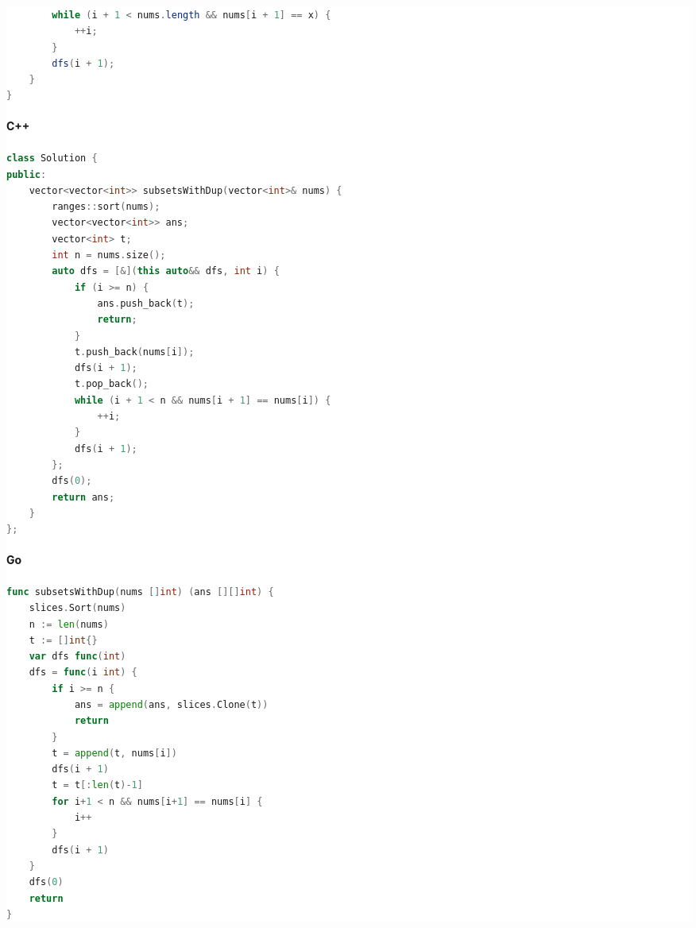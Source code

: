 ```java
        while (i + 1 < nums.length && nums[i + 1] == x) {
            ++i;
        }
        dfs(i + 1);
    }
}
```

#### C++

```cpp
class Solution {
public:
    vector<vector<int>> subsetsWithDup(vector<int>& nums) {
        ranges::sort(nums);
        vector<vector<int>> ans;
        vector<int> t;
        int n = nums.size();
        auto dfs = [&](this auto&& dfs, int i) {
            if (i >= n) {
                ans.push_back(t);
                return;
            }
            t.push_back(nums[i]);
            dfs(i + 1);
            t.pop_back();
            while (i + 1 < n && nums[i + 1] == nums[i]) {
                ++i;
            }
            dfs(i + 1);
        };
        dfs(0);
        return ans;
    }
};
```

#### Go

```go
func subsetsWithDup(nums []int) (ans [][]int) {
	slices.Sort(nums)
	n := len(nums)
	t := []int{}
	var dfs func(int)
	dfs = func(i int) {
		if i >= n {
			ans = append(ans, slices.Clone(t))
			return
		}
		t = append(t, nums[i])
		dfs(i + 1)
		t = t[:len(t)-1]
		for i+1 < n && nums[i+1] == nums[i] {
			i++
		}
		dfs(i + 1)
	}
	dfs(0)
	return
}
```
